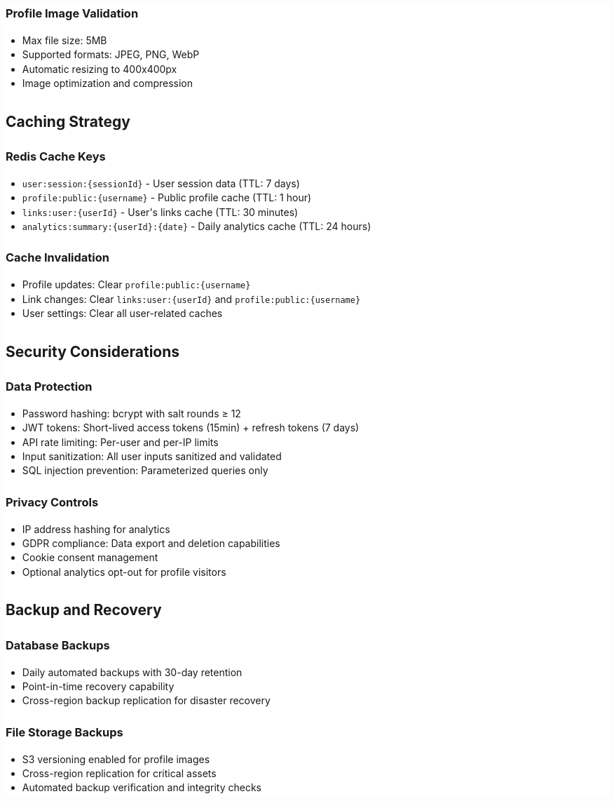 ### Profile Image Validation
- Max file size: 5MB
- Supported formats: JPEG, PNG, WebP
- Automatic resizing to 400x400px
- Image optimization and compression

## Caching Strategy

### Redis Cache Keys
- `user:session:{sessionId}` - User session data (TTL: 7 days)
- `profile:public:{username}` - Public profile cache (TTL: 1 hour)
- `links:user:{userId}` - User's links cache (TTL: 30 minutes)
- `analytics:summary:{userId}:{date}` - Daily analytics cache (TTL: 24 hours)

### Cache Invalidation
- Profile updates: Clear `profile:public:{username}`
- Link changes: Clear `links:user:{userId}` and `profile:public:{username}`
- User settings: Clear all user-related caches

## Security Considerations

### Data Protection
- Password hashing: bcrypt with salt rounds ≥ 12
- JWT tokens: Short-lived access tokens (15min) + refresh tokens (7 days)
- API rate limiting: Per-user and per-IP limits
- Input sanitization: All user inputs sanitized and validated
- SQL injection prevention: Parameterized queries only

### Privacy Controls
- IP address hashing for analytics
- GDPR compliance: Data export and deletion capabilities
- Cookie consent management
- Optional analytics opt-out for profile visitors

## Backup and Recovery

### Database Backups
- Daily automated backups with 30-day retention
- Point-in-time recovery capability
- Cross-region backup replication for disaster recovery

### File Storage Backups
- S3 versioning enabled for profile images
- Cross-region replication for critical assets
- Automated backup verification and integrity checks